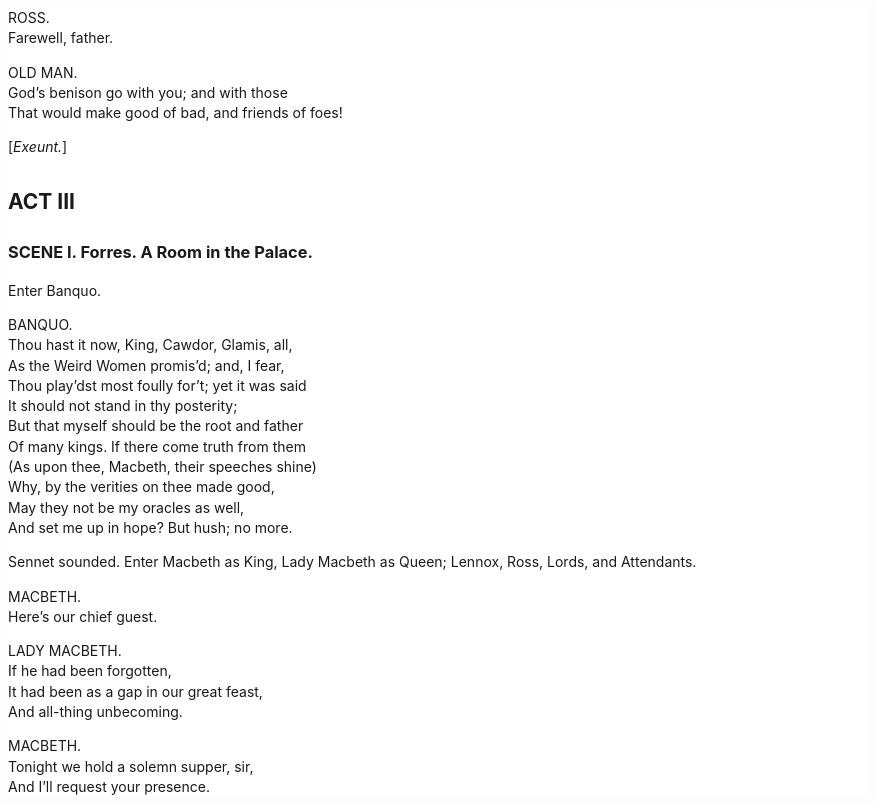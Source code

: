 <p class="drama">
ROSS.<br>
Farewell, father.
</p>

<p class="drama">
OLD MAN.<br>
God’s benison go with you; and with those<br>
That would make good of bad, and friends of foes!
</p>

<p class="right">[<i>Exeunt.</i>]</p>

</div>

<div class="chapter">

<h2><a name="sceneIII_20.1"></a>
<b>ACT III</b></h2>

<h3><b>SCENE I. Forres. A Room in the Palace.</b></h3>

<p class="scenedesc">Enter <span class="charname">Banquo</span>.</p>

<p class="drama">
BANQUO.<br>
Thou hast it now, King, Cawdor, Glamis, all,<br>
As the Weird Women promis’d; and, I fear,<br>
Thou play’dst most foully for’t; yet it was said<br>
It should not stand in thy posterity;<br>
But that myself should be the root and father<br>
Of many kings. If there come truth from them<br>
(As upon thee, Macbeth, their speeches shine)<br>
Why, by the verities on thee made good,<br>
May they not be my oracles as well,<br>
And set me up in hope? But hush; no more.
</p>

<p class="scenedesc">Sennet sounded. Enter <span class="charname">Macbeth</span>
as King, <span class="charname">Lady Macbeth</span> as Queen;
<span class="charname">Lennox, Ross,</span> Lords, and Attendants.</p>

<p class="drama">
MACBETH.<br>
Here’s our chief guest.
</p>

<p class="drama">
LADY MACBETH.<br>
If he had been forgotten,<br>
It had been as a gap in our great feast,<br>
And all-thing unbecoming.
</p>

<p class="drama">
MACBETH.<br>
Tonight we hold a solemn supper, sir,<br>
And I’ll request your presence.
</p>
